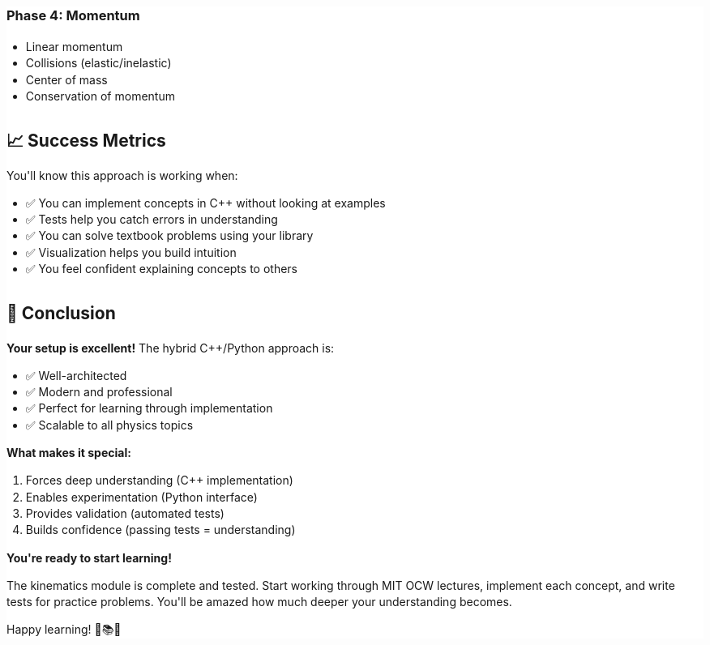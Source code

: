 ### Phase 4: Momentum
- Linear momentum
- Collisions (elastic/inelastic)
- Center of mass
- Conservation of momentum

## 📈 Success Metrics

You'll know this approach is working when:
- ✅ You can implement concepts in C++ without looking at examples
- ✅ Tests help you catch errors in understanding
- ✅ You can solve textbook problems using your library
- ✅ Visualization helps you build intuition
- ✅ You feel confident explaining concepts to others

## 🎉 Conclusion

**Your setup is excellent!** The hybrid C++/Python approach is:
- ✅ Well-architected
- ✅ Modern and professional
- ✅ Perfect for learning through implementation
- ✅ Scalable to all physics topics

**What makes it special:**
1. Forces deep understanding (C++ implementation)
2. Enables experimentation (Python interface)
3. Provides validation (automated tests)
4. Builds confidence (passing tests = understanding)

**You're ready to start learning!** 

The kinematics module is complete and tested. Start working through MIT OCW lectures, implement each concept, and write tests for practice problems. You'll be amazed how much deeper your understanding becomes.

Happy learning! 🚀📚🔬
